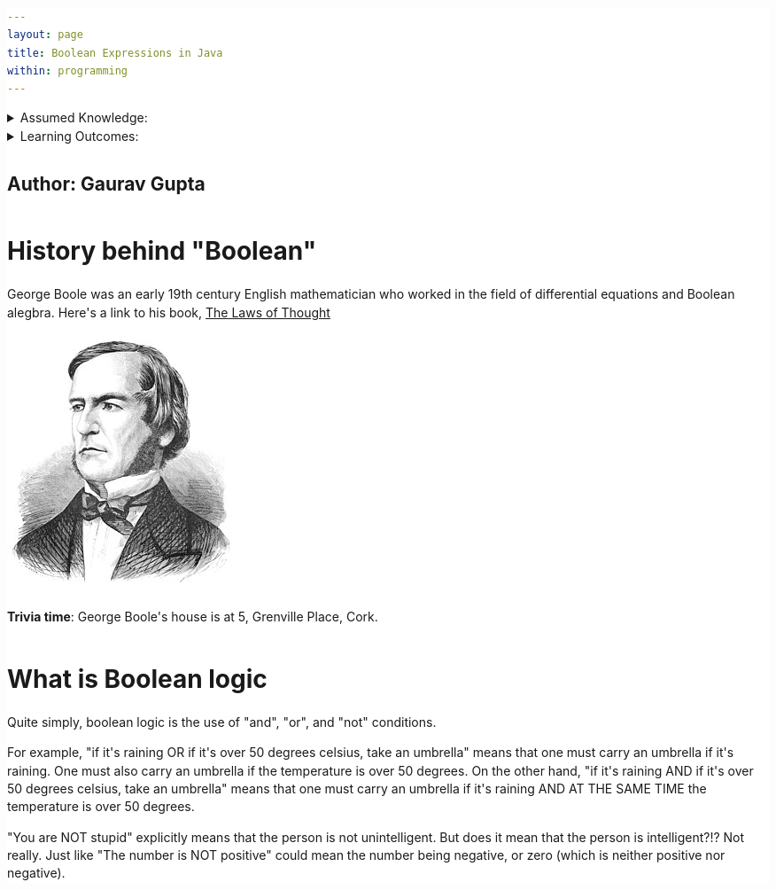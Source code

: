 ```yaml
---
layout: page
title: Boolean Expressions in Java
within: programming
---
```


<details class="prereq" markdown="1"><summary>Assumed Knowledge:</summary></details>

<details class="outcomes" markdown="1"><summary>Learning Outcomes:</summary></details>

## Author: Gaurav Gupta

# History behind "Boolean"

George Boole was an early 19th century English mathematician who worked in the field of differential equations and Boolean alegbra. Here's a link to his book, [The Laws of Thought](https://www.gutenberg.org/files/15114/15114-pdf.pdf) 

![](./assets/images/georgeBoole.jpg)

**Trivia time**: George Boole's house is at 5, Grenville Place, Cork.

# What is Boolean logic

Quite simply, boolean logic is the use of "and", "or", and "not" conditions. 

For example, "if it's raining OR if it's over 50 degrees celsius, take an umbrella" means that one must carry an umbrella if it's raining. One must also carry an umbrella if the temperature is over 50 degrees. On the other hand, "if it's raining AND if it's over 50 degrees celsius, take an umbrella" means that one must carry an umbrella if it's raining AND AT THE SAME TIME the temperature is over 50 degrees. 

"You are NOT stupid" explicitly means that the person is not unintelligent. But does it mean that the person is intelligent?!? Not really. Just like "The number is NOT positive" could mean the number being negative, or zero (which is neither positive nor negative).
